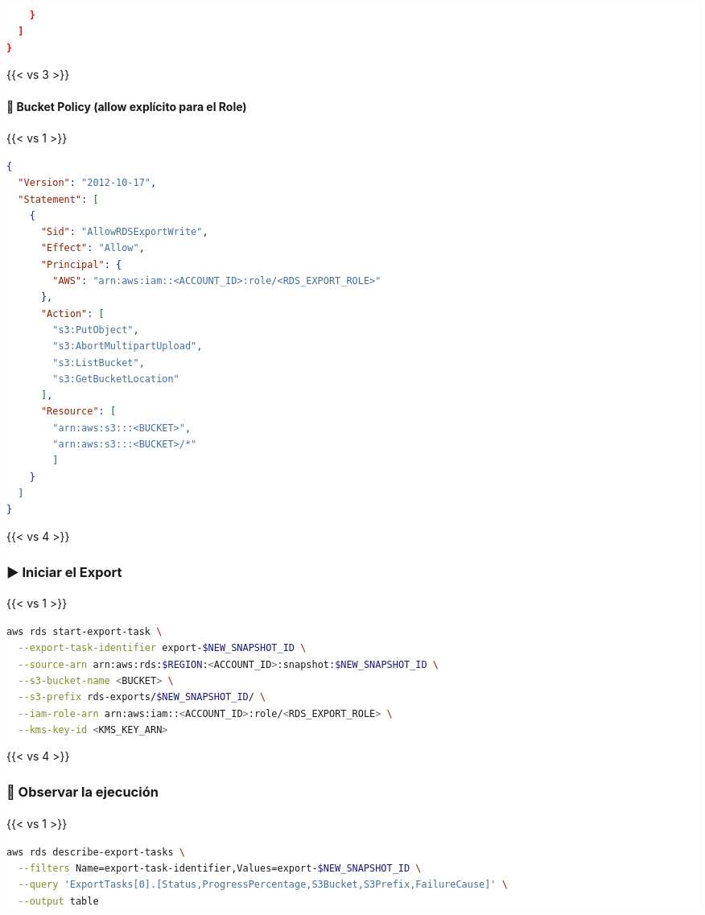 ```json
    }
  ]
}

```

{{< vs 3 >}}

#### 🧾 Bucket Policy (allow explícito para el Role)
{{< vs 1 >}}
```json
{
  "Version": "2012-10-17",
  "Statement": [
    {
      "Sid": "AllowRDSExportWrite",
      "Effect": "Allow",
      "Principal": {
        "AWS": "arn:aws:iam::<ACCOUNT_ID>:role/<RDS_EXPORT_ROLE>"
      },
      "Action": [
        "s3:PutObject",
        "s3:AbortMultipartUpload",
        "s3:ListBucket",
        "s3:GetBucketLocation"
      ],
      "Resource": [
        "arn:aws:s3:::<BUCKET>",
        "arn:aws:s3:::<BUCKET>/*"
        ]
    }
  ]
}

```

{{< vs 4 >}}

### ▶️ Iniciar el Export
{{< vs 1 >}}
```bash
aws rds start-export-task \
  --export-task-identifier export-$NEW_SNAPSHOT_ID \
  --source-arn arn:aws:rds:$REGION:<ACCOUNT_ID>:snapshot:$NEW_SNAPSHOT_ID \
  --s3-bucket-name <BUCKET> \
  --s3-prefix rds-exports/$NEW_SNAPSHOT_ID/ \
  --iam-role-arn arn:aws:iam::<ACCOUNT_ID>:role/<RDS_EXPORT_ROLE> \
  --kms-key-id <KMS_KEY_ARN>
```

{{< vs 4 >}}

### 👀 Observar la ejecución
{{< vs 1 >}}
```bash
aws rds describe-export-tasks \
  --filters Name=export-task-identifier,Values=export-$NEW_SNAPSHOT_ID \
  --query 'ExportTasks[0].[Status,ProgressPercentage,S3Bucket,S3Prefix,FailureCause]' \
  --output table
```
